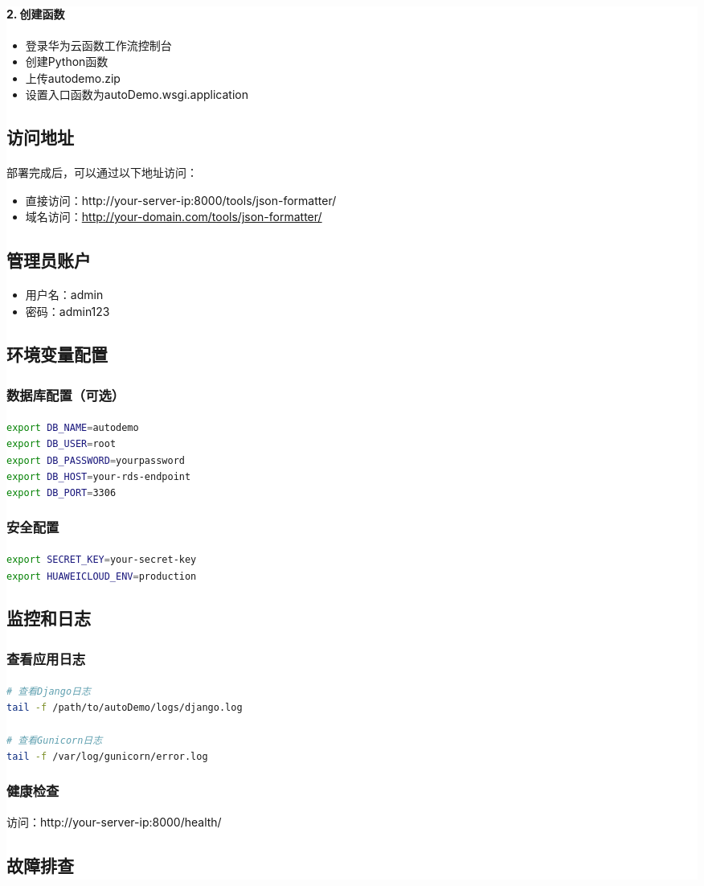 #### 2. 创建函数
- 登录华为云函数工作流控制台
- 创建Python函数
- 上传autodemo.zip
- 设置入口函数为autoDemo.wsgi.application

## 访问地址

部署完成后，可以通过以下地址访问：
- 直接访问：http://your-server-ip:8000/tools/json-formatter/
- 域名访问：http://your-domain.com/tools/json-formatter/

## 管理员账户
- 用户名：admin
- 密码：admin123

## 环境变量配置

### 数据库配置（可选）
```bash
export DB_NAME=autodemo
export DB_USER=root
export DB_PASSWORD=yourpassword
export DB_HOST=your-rds-endpoint
export DB_PORT=3306
```

### 安全配置
```bash
export SECRET_KEY=your-secret-key
export HUAWEICLOUD_ENV=production
```

## 监控和日志

### 查看应用日志
```bash
# 查看Django日志
tail -f /path/to/autoDemo/logs/django.log

# 查看Gunicorn日志
tail -f /var/log/gunicorn/error.log
```

### 健康检查
访问：http://your-server-ip:8000/health/

## 故障排查
